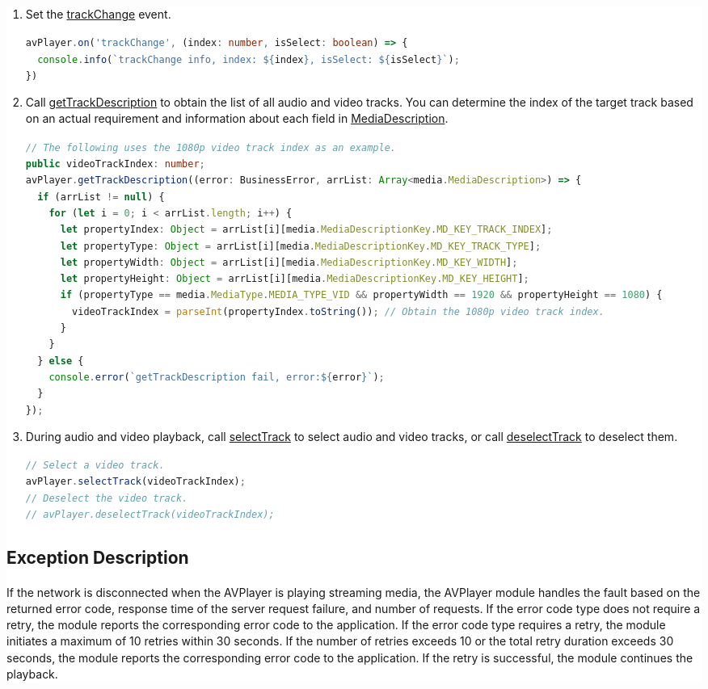 1. Set the [trackChange](../../reference/apis-media-kit/js-apis-media.md#ontrackchange12) event.

    ```ts
    avPlayer.on('trackChange', (index: number, isSelect: boolean) => {
      console.info(`trackChange info, index: ${index}, isSelect: ${isSelect}`);
    })
    ```

2. Call [getTrackDescription](../../reference/apis-media-kit/js-apis-media.md#gettrackdescription9) to obtain the list of all audio and video tracks. You can determine the index of the target track based on an actual requirement and information about each field in [MediaDescription](../../reference/apis-media-kit/js-apis-media.md#mediadescription8).

    ```ts
    // The following uses the 1080p video track index as an example.
    public videoTrackIndex: number;
    avPlayer.getTrackDescription((error: BusinessError, arrList: Array<media.MediaDescription>) => {
      if (arrList != null) {
        for (let i = 0; i < arrList.length; i++) {
          let propertyIndex: Object = arrList[i][media.MediaDescriptionKey.MD_KEY_TRACK_INDEX];
          let propertyType: Object = arrList[i][media.MediaDescriptionKey.MD_KEY_TRACK_TYPE];
          let propertyWidth: Object = arrList[i][media.MediaDescriptionKey.MD_KEY_WIDTH];
          let propertyHeight: Object = arrList[i][media.MediaDescriptionKey.MD_KEY_HEIGHT];
          if (propertyType == media.MediaType.MEDIA_TYPE_VID && propertyWidth == 1920 && propertyHeight == 1080) {
            videoTrackIndex = parseInt(propertyIndex.toString()); // Obtain the 1080p video track index.
          }
        }
      } else {
        console.error(`getTrackDescription fail, error:${error}`);
      }
    });
    ```                   

3. During audio and video playback, call [selectTrack](../../reference/apis-media-kit/js-apis-media.md#selecttrack12) to select audio and video tracks, or call [deselectTrack](../../reference/apis-media-kit/js-apis-media.md#deselecttrack12) to deselect them.

    ```ts
    // Select a video track.
    avPlayer.selectTrack(videoTrackIndex);
    // Deselect the video track.
    // avPlayer.deselectTrack(videoTrackIndex);
    ```

## Exception Description

If the network is disconnected when the AVPlayer is playing streaming media, the AVPlayer module handles the fault based on the returned error code, response time of the server request failure, and number of requests. If the error code type does not require a retry, the module reports the corresponding error code to the application. If the error code type requires a retry, the module initiates a maximum of 10 retries within 30 seconds. If the number of retries exceeds 10 or the total retry duration exceeds 30 seconds, the module reports the corresponding error code to the application. If the retry is successful, the module continues the playback.
